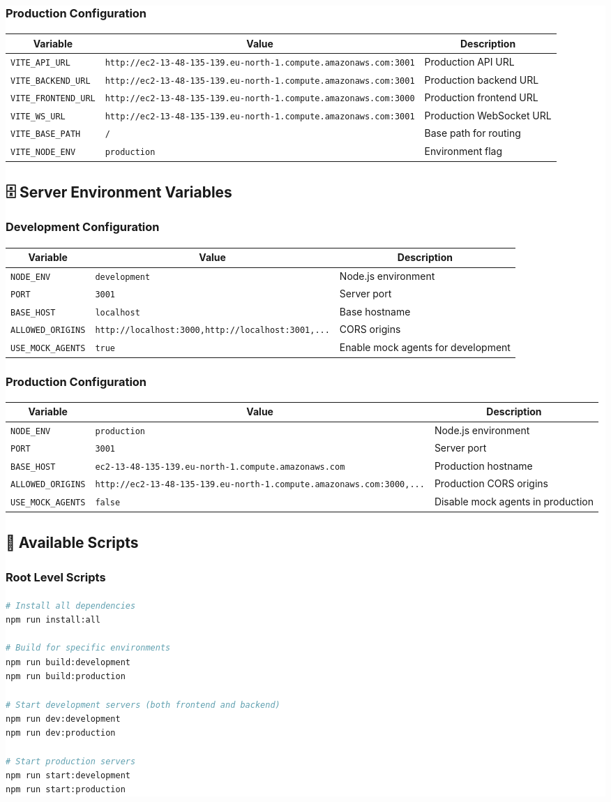 ### Production Configuration

| Variable | Value | Description |
|----------|-------|-------------|
| `VITE_API_URL` | `http://ec2-13-48-135-139.eu-north-1.compute.amazonaws.com:3001` | Production API URL |
| `VITE_BACKEND_URL` | `http://ec2-13-48-135-139.eu-north-1.compute.amazonaws.com:3001` | Production backend URL |
| `VITE_FRONTEND_URL` | `http://ec2-13-48-135-139.eu-north-1.compute.amazonaws.com:3000` | Production frontend URL |
| `VITE_WS_URL` | `http://ec2-13-48-135-139.eu-north-1.compute.amazonaws.com:3001` | Production WebSocket URL |
| `VITE_BASE_PATH` | `/` | Base path for routing |
| `VITE_NODE_ENV` | `production` | Environment flag |

## 🗄️ Server Environment Variables

### Development Configuration

| Variable | Value | Description |
|----------|-------|-------------|
| `NODE_ENV` | `development` | Node.js environment |
| `PORT` | `3001` | Server port |
| `BASE_HOST` | `localhost` | Base hostname |
| `ALLOWED_ORIGINS` | `http://localhost:3000,http://localhost:3001,...` | CORS origins |
| `USE_MOCK_AGENTS` | `true` | Enable mock agents for development |

### Production Configuration

| Variable | Value | Description |
|----------|-------|-------------|
| `NODE_ENV` | `production` | Node.js environment |
| `PORT` | `3001` | Server port |
| `BASE_HOST` | `ec2-13-48-135-139.eu-north-1.compute.amazonaws.com` | Production hostname |
| `ALLOWED_ORIGINS` | `http://ec2-13-48-135-139.eu-north-1.compute.amazonaws.com:3000,...` | Production CORS origins |
| `USE_MOCK_AGENTS` | `false` | Disable mock agents in production |

## 📜 Available Scripts

### Root Level Scripts

```bash
# Install all dependencies
npm run install:all

# Build for specific environments
npm run build:development
npm run build:production

# Start development servers (both frontend and backend)
npm run dev:development
npm run dev:production

# Start production servers
npm run start:development
npm run start:production
```